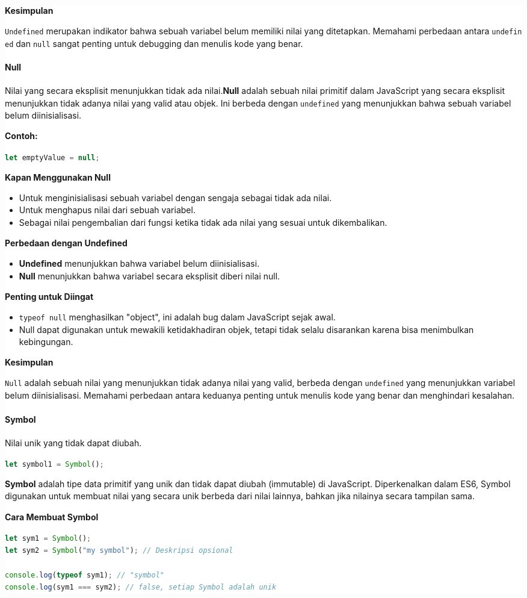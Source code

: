 **Kesimpulan**

`Undefined` merupakan indikator bahwa sebuah variabel belum memiliki nilai yang ditetapkan. Memahami perbedaan antara `undefined` dan `null` sangat penting untuk debugging dan menulis kode yang benar.


#### Null 
   
Nilai yang secara eksplisit menunjukkan tidak ada nilai.**Null** adalah sebuah nilai primitif dalam JavaScript yang secara eksplisit menunjukkan tidak adanya nilai yang valid atau objek. Ini berbeda dengan `undefined` yang menunjukkan bahwa sebuah variabel belum diinisialisasi.

**Contoh:**
  
```js
let emptyValue = null;
```

**Kapan Menggunakan Null**

- Untuk menginisialisasi sebuah variabel dengan sengaja sebagai tidak ada nilai.
- Untuk menghapus nilai dari sebuah variabel.
- Sebagai nilai pengembalian dari fungsi ketika tidak ada nilai yang sesuai untuk dikembalikan.

**Perbedaan dengan Undefined**

- **Undefined** menunjukkan bahwa variabel belum diinisialisasi.
- **Null** menunjukkan bahwa variabel secara eksplisit diberi nilai null.

**Penting untuk Diingat**

- `typeof null` menghasilkan "object", ini adalah bug dalam JavaScript sejak awal.
- Null dapat digunakan untuk mewakili ketidakhadiran objek, tetapi tidak selalu disarankan karena bisa menimbulkan kebingungan.

**Kesimpulan**

`Null` adalah sebuah nilai yang menunjukkan tidak adanya nilai yang valid, berbeda dengan `undefined` yang menunjukkan variabel belum diinisialisasi. Memahami perbedaan antara keduanya penting untuk menulis kode yang benar dan menghindari kesalahan.


#### Symbol 

Nilai unik yang tidak dapat diubah.
  
```js
let symbol1 = Symbol();
```

**Symbol** adalah tipe data primitif yang unik dan tidak dapat diubah (immutable) di JavaScript. Diperkenalkan dalam ES6, Symbol digunakan untuk membuat nilai yang secara unik berbeda dari nilai lainnya, bahkan jika nilainya secara tampilan sama.

**Cara Membuat Symbol**

```js
let sym1 = Symbol();
let sym2 = Symbol("my symbol"); // Deskripsi opsional

console.log(typeof sym1); // "symbol"
console.log(sym1 === sym2); // false, setiap Symbol adalah unik
```
